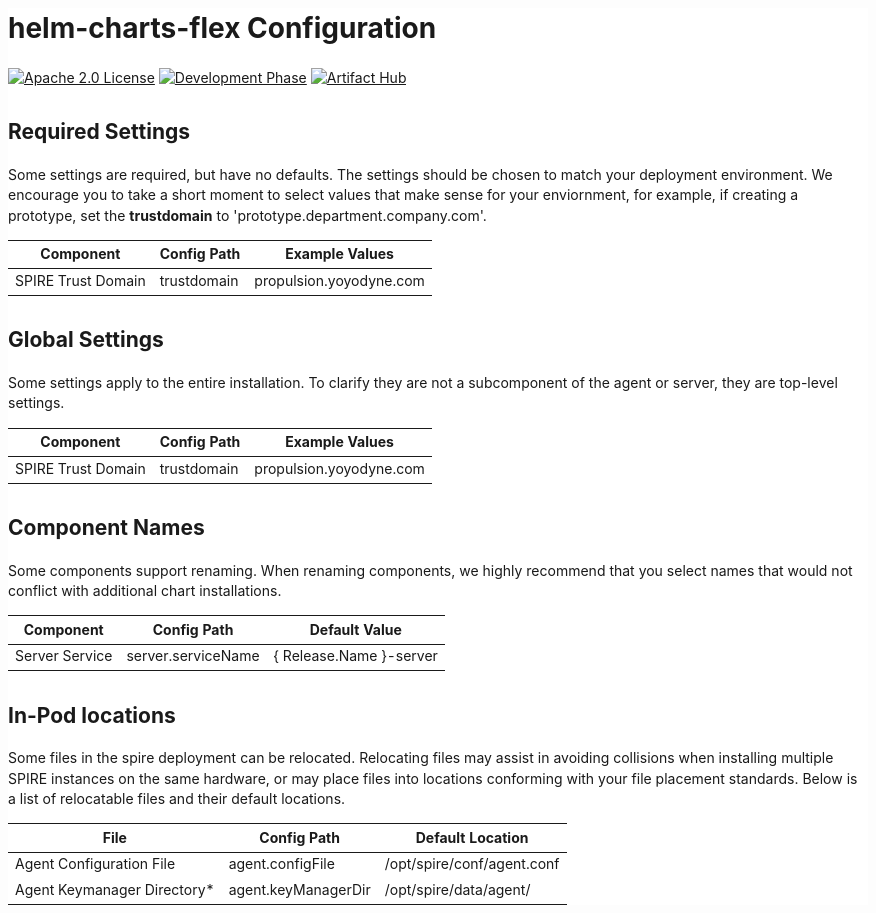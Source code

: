 
# helm-charts-flex Configuration

[![Apache 2.0 License](https://img.shields.io/github/license/spiffe/helm-charts)](https://opensource.org/licenses/Apache-2.0)
[![Development Phase](https://github.com/spiffe/spiffe/blob/main/.img/maturity/dev.svg)](https://github.com/spiffe/spiffe/blob/main/MATURITY.md#development)
[![Artifact Hub](https://img.shields.io/endpoint?url=https://artifacthub.io/badge/repository/spiffe)](https://artifacthub.io/packages/search?repo=spiffe)

## Required Settings

Some settings are required, but have no defaults.  The settings should be chosen
to match your deployment environment.  We encourage you to take a short moment
to select values that make sense for your enviornment, for example, if creating
a prototype, set the **trustdomain** to 'prototype.department.company.com'.

| Component          | Config Path | Example Values          | 
| ------------------ | ----------- | ----------------------- |
| SPIRE Trust Domain | trustdomain | propulsion.yoyodyne.com |

## Global Settings

Some settings apply to the entire installation.  To clarify they are not a
subcomponent of the agent or server, they are top-level settings.

| Component          | Config Path | Example Values          | 
| ------------------ | ----------- | ----------------------- |
| SPIRE Trust Domain | trustdomain | propulsion.yoyodyne.com |

## Component Names

Some components support renaming.  When renaming components, we highly recommend
that you select names that would not conflict with additional chart installations.

| Component                     | Config Path         | Default Value           | 
| ----------------------------- | ------------------- | ----------------------- |
| Server Service                | server.serviceName  | { Release.Name }-server |

## In-Pod locations

Some files in the spire deployment can be relocated.  Relocating files may assist
in avoiding collisions when installing multiple SPIRE instances on the same
hardware, or may place files into locations conforming with your file placement
standards.  Below is a list of relocatable files and their default locations.

| File                          | Config Path         | Default Location           | 
| ----------------------------- | ------------------- | -------------------------- |
| Agent Configuration File      | agent.configFile    | /opt/spire/conf/agent.conf |
| Agent Keymanager Directory\*  | agent.keyManagerDir | /opt/spire/data/agent/     |
